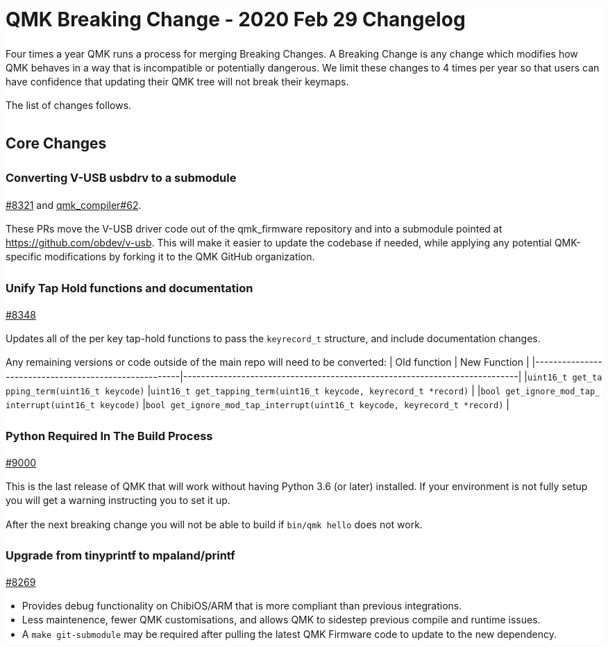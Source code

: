 # QMK Breaking Change - 2020 Feb 29 Changelog

Four times a year QMK runs a process for merging Breaking Changes. A Breaking Change is any change which modifies how QMK behaves in a way that is incompatible or potentially dangerous. We limit these changes to 4 times per year so that users can have confidence that updating their QMK tree will not break their keymaps.

The list of changes follows.


## Core Changes

### Converting V-USB usbdrv to a submodule

[#8321](https://github.com/qmk/qmk_firmware/pull/8321) and [qmk_compiler#62](https://github.com/qmk/qmk_compiler/pull/62).

These PRs move the V-USB driver code out of the qmk_firmware repository and into a submodule pointed at https://github.com/obdev/v-usb. This will make it easier to update the codebase if needed, while applying any potential QMK-specific modifications by forking it to the QMK GitHub organization.

### Unify Tap Hold functions and documentation

[#8348](https://github.com/qmk/qmk_firmware/pull/8348)

Updates all of the per key tap-hold functions to pass the `keyrecord_t` structure, and include documentation changes.

Any remaining versions or code outside of the main repo will need to be converted: 
| Old function                                         | New Function                                                              |
|------------------------------------------------------|---------------------------------------------------------------------------|
|`uint16_t get_tapping_term(uint16_t keycode)`         |`uint16_t get_tapping_term(uint16_t keycode, keyrecord_t *record)`         |
|`bool get_ignore_mod_tap_interrupt(uint16_t keycode)` |`bool get_ignore_mod_tap_interrupt(uint16_t keycode, keyrecord_t *record)` |

### Python Required In The Build Process

[#9000](https://github.com/qmk/qmk_firmware/pull/9000)

This is the last release of QMK that will work without having Python 3.6 (or later) installed. If your environment is not fully setup you will get a warning instructing you to set it up.

After the next breaking change you will not be able to build if `bin/qmk hello` does not work.

### Upgrade from tinyprintf to mpaland/printf

[#8269](https://github.com/qmk/qmk_firmware/pull/8269)

- Provides debug functionality on ChibiOS/ARM that is more compliant than previous integrations.
- Less maintenence, fewer QMK customisations, and allows QMK to sidestep previous compile and runtime issues.
- A `make git-submodule` may be required after pulling the latest QMK Firmware code to update to the new dependency.

